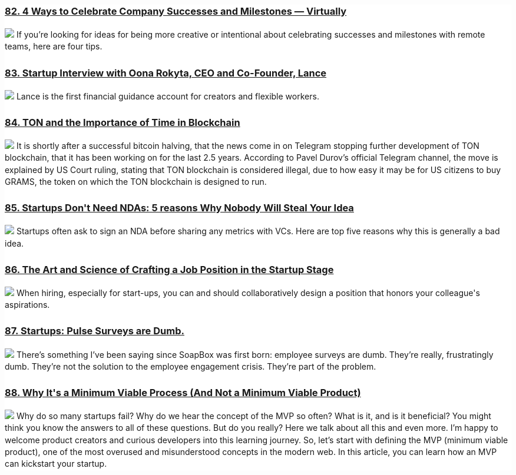 ### [82. 4 Ways to Celebrate Company Successes and Milestones — Virtually](https://hackernoon.com/4-ways-to-celebrate-company-successes-and-milestones-virtually)
![](https://cdn.hackernoon.com/images/3bbAsL8DgTOcyNJqKXaarQKE8OP2-stb3j2f.jpeg)
If you’re looking for ideas for being more creative or intentional about celebrating successes and milestones with remote teams, here are four tips.

### [83. Startup Interview with Oona Rokyta, CEO and Co-Founder, Lance](https://hackernoon.com/startup-interview-with-oona-rokyta-ceo-and-co-founder-lance)
![](https://cdn.hackernoon.com/images/XTlaEymjDkeO66WcadmWjScBFig2-3xg35ph.jpeg)
Lance is the first financial guidance account for creators and flexible workers.

### [84. TON and the Importance of Time in Blockchain](https://hackernoon.com/ton-and-the-importance-of-time-in-blockchain-1l1t324d)
![](https://cdn.hackernoon.com/images/y3233ytn.jpg)
It is shortly after a successful bitcoin halving, that the news come in on Telegram stopping further development of TON blockchain, that it has been working on for the last 2.5 years. According to Pavel Durov’s official Telegram channel, the move is explained by US Court ruling, stating that TON blockchain is considered illegal, due to how easy it may be for US citizens to buy GRAMS, the token on which the TON blockchain is designed to run. 

### [85. Startups Don't Need NDAs: 5 reasons Why Nobody Will Steal Your Idea](https://hackernoon.com/startups-dont-need-ndas-5-reasons-why-nobody-will-steal-your-idea)
![](https://cdn.hackernoon.com/images/rvuto0moPMTWCnAT6jvjqws1ppl1-3093w9q.jpeg)
Startups often ask to sign an NDA before sharing any metrics with VCs. Here are top five reasons why this is generally a bad idea. 

### [86. The Art and Science of Crafting a Job Position in the Startup Stage](https://hackernoon.com/design-roles-that-add-value-when-hiring)
![](https://cdn.hackernoon.com/images/pl8fpkWVhWNuPZBdJbW3A3zNmTZ2-up93sjy.jpeg)
When hiring, especially for start-ups, you can and should collaboratively design a position that honors your colleague's aspirations.  

### [87. Startups: Pulse Surveys are Dumb.](https://hackernoon.com/startups-pulse-surveys-are-dumb-2bc258f7fc54)
![](https://cdn.hackernoon.com/images/story-image-default.jpg)
There’s something I’ve been saying since SoapBox was first born: employee surveys are dumb. They’re really, frustratingly dumb. They’re not the solution to the employee engagement crisis. They’re part of the problem.

### [88. Why It's a Minimum Viable Process (And Not a Minimum Viable Product)](https://hackernoon.com/why-its-a-minimum-viable-process-and-not-a-minimum-viable-product-dt203zux)
![](https://firebasestorage.googleapis.com/v0/b/hackernoon-app.appspot.com/o/images%2F8VvyaRxHc4QwIekCKDNAwvxHJdz1-96233wjp.jpeg?alt=media&token=1c1bebba-20ff-4c18-ad93-39aa06ce1130)
Why do so many startups fail? Why do we hear the concept of the MVP so often? What is it, and is it beneficial? You might think you know the answers to all of these questions. But do you really? Here we talk about all this and even more. I’m happy to welcome product creators and curious developers into this learning journey. So, let’s start with defining the MVP (minimum viable product), one of the most overused and misunderstood concepts in the modern web. In this article, you can learn how an MVP can kickstart your startup.
